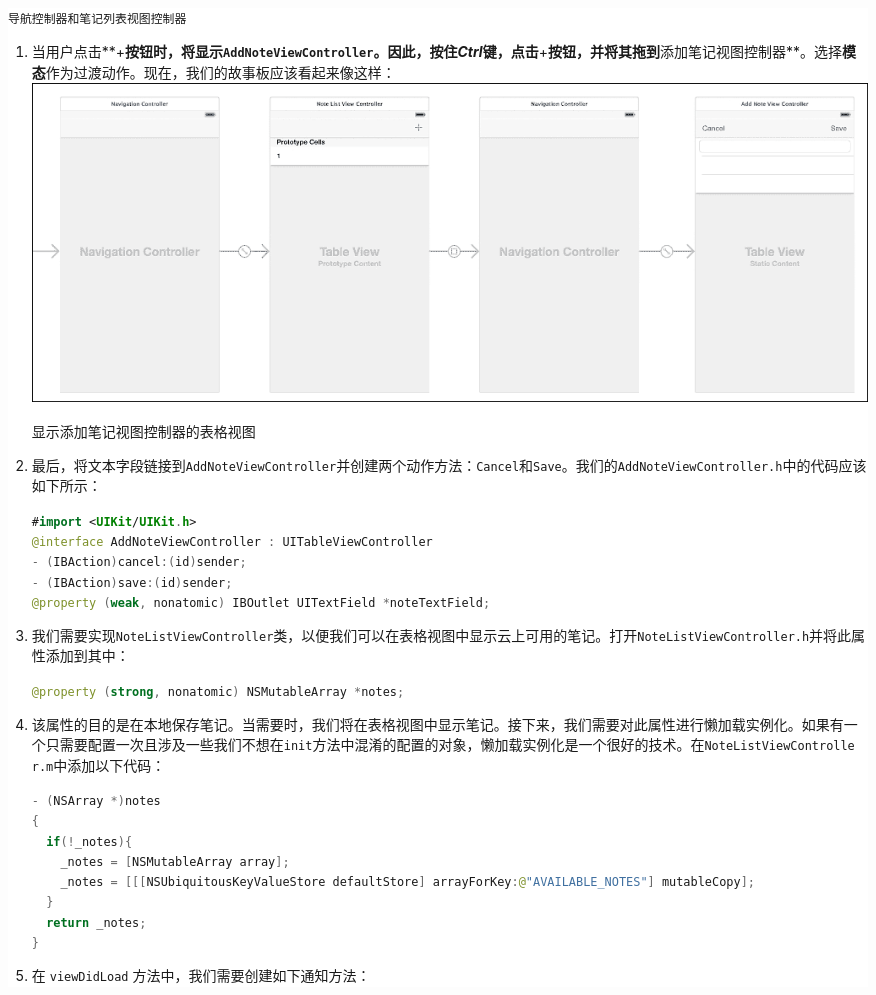     导航控制器和笔记列表视图控制器

1.  当用户点击**+**按钮时，将显示`AddNoteViewController`。因此，按住*Ctrl*键，点击**+**按钮，并将其拖到**添加笔记视图控制器**。选择**模态**作为过渡动作。现在，我们的故事板应该看起来像这样：![与 iCloud 一起工作](img/1829OT_06_08.jpg)

    显示添加笔记视图控制器的表格视图

1.  最后，将文本字段链接到`AddNoteViewController`并创建两个动作方法：`Cancel`和`Save`。我们的`AddNoteViewController.h`中的代码应该如下所示：

    ```swift
    #import <UIKit/UIKit.h>
    @interface AddNoteViewController : UITableViewController
    - (IBAction)cancel:(id)sender;
    - (IBAction)save:(id)sender;
    @property (weak, nonatomic) IBOutlet UITextField *noteTextField;
    ```

1.  我们需要实现`NoteListViewController`类，以便我们可以在表格视图中显示云上可用的笔记。打开`NoteListViewController.h`并将此属性添加到其中：

    ```swift
    @property (strong, nonatomic) NSMutableArray *notes;
    ```

1.  该属性的目的是在本地保存笔记。当需要时，我们将在表格视图中显示笔记。接下来，我们需要对此属性进行懒加载实例化。如果有一个只需要配置一次且涉及一些我们不想在`init`方法中混淆的配置的对象，懒加载实例化是一个很好的技术。在`NoteListViewController.m`中添加以下代码：

    ```swift
    - (NSArray *)notes
    {
      if(!_notes){
        _notes = [NSMutableArray array];
        _notes = [[[NSUbiquitousKeyValueStore defaultStore] arrayForKey:@"AVAILABLE_NOTES"] mutableCopy];
      }
      return _notes;
    }
    ```

1.  在 `viewDidLoad` 方法中，我们需要创建如下通知方法：
